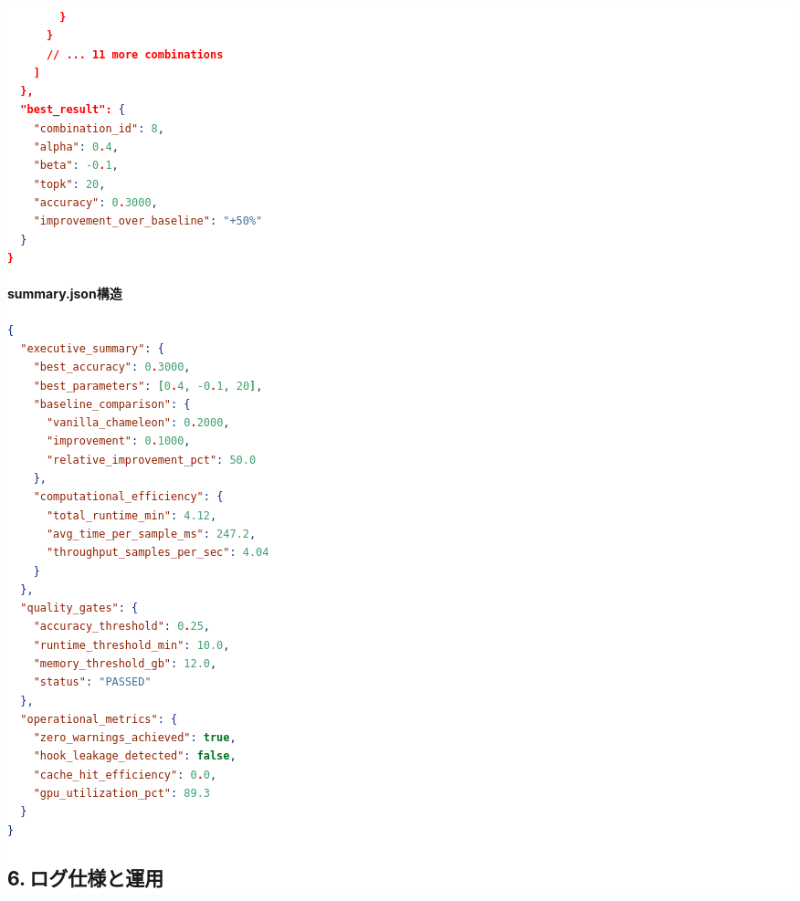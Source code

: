```json
        }
      }
      // ... 11 more combinations
    ]
  },
  "best_result": {
    "combination_id": 8,
    "alpha": 0.4,
    "beta": -0.1,
    "topk": 20,
    "accuracy": 0.3000,
    "improvement_over_baseline": "+50%"
  }
}
```

#### summary.json構造

```json
{
  "executive_summary": {
    "best_accuracy": 0.3000,
    "best_parameters": [0.4, -0.1, 20],
    "baseline_comparison": {
      "vanilla_chameleon": 0.2000,
      "improvement": 0.1000,
      "relative_improvement_pct": 50.0
    },
    "computational_efficiency": {
      "total_runtime_min": 4.12,
      "avg_time_per_sample_ms": 247.2,
      "throughput_samples_per_sec": 4.04
    }
  },
  "quality_gates": {
    "accuracy_threshold": 0.25,
    "runtime_threshold_min": 10.0,
    "memory_threshold_gb": 12.0,
    "status": "PASSED"
  },
  "operational_metrics": {
    "zero_warnings_achieved": true,
    "hook_leakage_detected": false,
    "cache_hit_efficiency": 0.0,
    "gpu_utilization_pct": 89.3
  }
}
```

## 6. ログ仕様と運用
